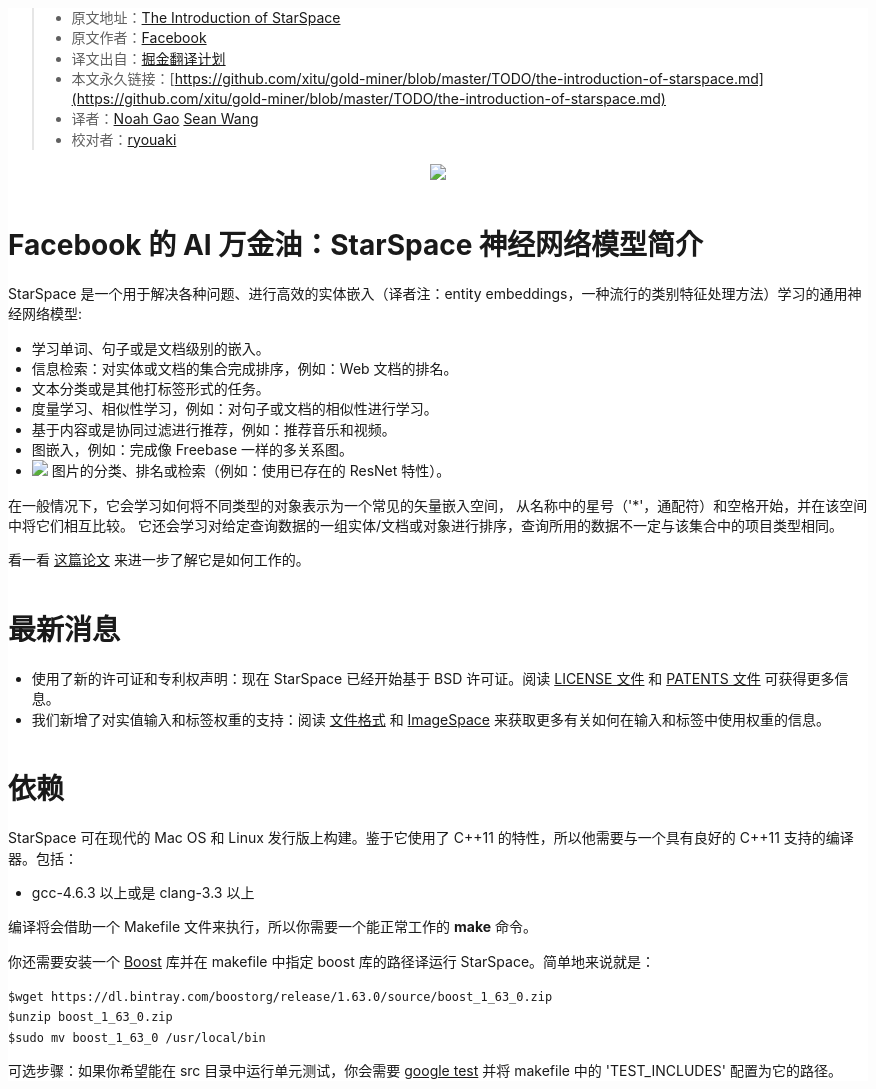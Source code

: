 > * 原文地址：[The Introduction of StarSpace](https://github.com/facebookresearch/StarSpace/blob/master/README.md)
> * 原文作者：[Facebook](https://github.com/facebookresearch/Starspace)
> * 译文出自：[掘金翻译计划](https://github.com/xitu/gold-miner)
> * 本文永久链接：[https://github.com/xitu/gold-miner/blob/master/TODO/the-introduction-of-starspace.md](https://github.com/xitu/gold-miner/blob/master/TODO/the-introduction-of-starspace.md)
> * 译者：[Noah Gao](https://noahgao.net) [Sean Wang](https://github.com/SeanW20)
> * 校对者：[ryouaki](https://github.com/ryouaki)

<p align="center"><img width="15%" src="https://github.com/facebookresearch/StarSpace/raw/master/examples/starspace.png" /></p>

# Facebook 的 AI 万金油：StarSpace 神经网络模型简介

StarSpace 是一个用于解决各种问题、进行高效的实体嵌入（译者注：entity embeddings，一种流行的类别特征处理方法）学习的通用神经网络模型:

- 学习单词、句子或是文档级别的嵌入。
- 信息检索：对实体或文档的集合完成排序，例如：Web 文档的排名。
- 文本分类或是其他打标签形式的任务。
- 度量学习、相似性学习，例如：对句子或文档的相似性进行学习。
- 基于内容或是协同过滤进行推荐，例如：推荐音乐和视频。
- 图嵌入，例如：完成像 Freebase 一样的多关系图。
- <img width="5%" src="https://github.com/facebookresearch/StarSpace/raw/master/examples/new2.gif" /> 图片的分类、排名或检索（例如：使用已存在的 ResNet 特性）。

在一般情况下，它会学习如何将不同类型的对象表示为一个常见的矢量嵌入空间，
从名称中的星号（'*'，通配符）和空格开始，并在该空间中将它们相互比较。
它还会学习对给定查询数据的一组实体/文档或对象进行排序，查询所用的数据不一定与该集合中的项目类型相同。

看一看 [这篇论文](https://arxiv.org/abs/1709.03856) 来进一步了解它是如何工作的。

# 最新消息

- 使用了新的许可证和专利权声明：现在 StarSpace 已经开始基于 BSD 许可证。阅读 [LICENSE 文件](https://github.com/facebookresearch/StarSpace/blob/master/LICENSE.md) 和 [PATENTS 文件](https://github.com/facebookresearch/StarSpace/blob/master/PATENTS) 可获得更多信息。
- 我们新增了对实值输入和标签权重的支持：阅读 [文件格式](#file-format) 和 [ImageSpace](#imagespace-learning-image-and-label-embeddings) 来获取更多有关如何在输入和标签中使用权重的信息。

# 依赖

StarSpace 可在现代的 Mac OS 和 Linux 发行版上构建。鉴于它使用了 C++11 的特性，所以他需要与一个具有良好的 C++11 支持的编译器。包括：

* gcc-4.6.3 以上或是 clang-3.3 以上

编译将会借助一个 Makefile 文件来执行，所以你需要一个能正常工作的 **make** 命令。

你还需要安装一个 [Boost](http://www.boost.org) 库并在 makefile 中指定 boost 库的路径译运行 StarSpace。简单地来说就是：

    $wget https://dl.bintray.com/boostorg/release/1.63.0/source/boost_1_63_0.zip
    $unzip boost_1_63_0.zip
    $sudo mv boost_1_63_0 /usr/local/bin

可选步骤：如果你希望能在 src 目录中运行单元测试，你会需要 [google test](https://github.com/google/googletest) 并将 makefile 中的 'TEST_INCLUDES' 配置为它的路径。
